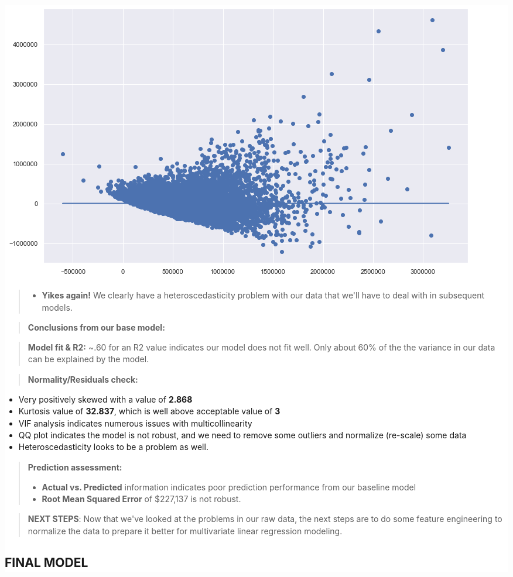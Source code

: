 ![png](output_65_0.png)


> - **Yikes again!** We clearly have a heteroscedasticity problem with our data that we'll have to deal with in subsequent models.


> **Conclusions from our base model:**

> **Model fit & R2:** ~.60 for an R2 value indicates our model does not fit well. Only about 60% of the the variance in our data can be explained by the model. 

> **Normality/Residuals check:**
- Very positively skewed with a value of **2.868**
- Kurtosis value of **32.837**, which is well above acceptable value of **3**
- VIF analysis indicates numerous issues with multicollinearity 
- QQ plot indicates the model is not robust, and we need to remove some outliers and normalize (re-scale) some data
- Heteroscedasticity looks to be a problem as well. 
> 
> **Prediction assessment:** 
> - **Actual vs. Predicted** information indicates poor prediction performance from our baseline model
> - **Root Mean Squared Error** of $227,137 is not robust.


> **NEXT STEPS**:  Now that we've looked at the problems in our raw data, the next steps are to do some feature engineering to normalize the data to prepare it better for multivariate linear regression modeling. 

## FINAL MODEL
